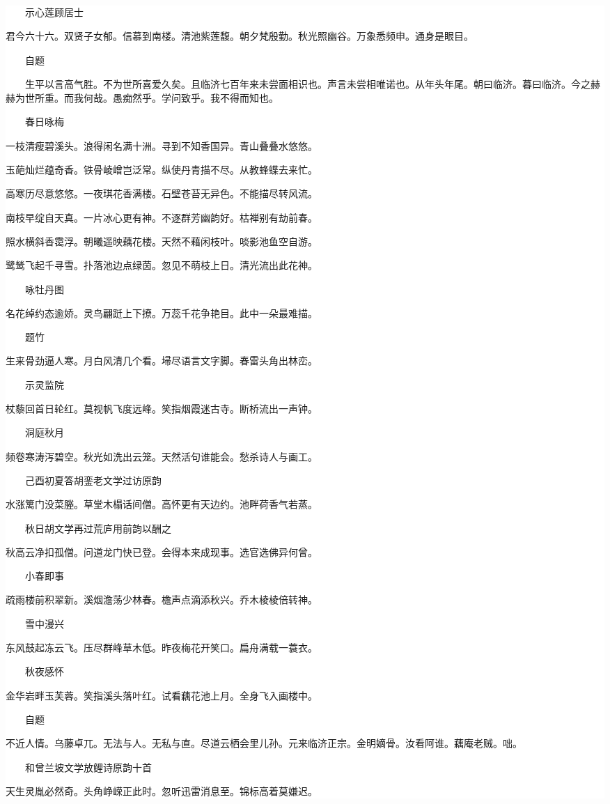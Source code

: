 　　示心莲顾居士

君今六十六。双贤子女郁。信慕到南楼。清池紫莲馥。朝夕梵殷勤。秋光照幽谷。万象悉频申。通身是眼目。

　　自题

　　生平以言高气胜。不为世所喜爱久矣。且临济七百年来未尝面相识也。声言未尝相唯诺也。从年头年尾。朝曰临济。暮曰临济。今之赫赫为世所重。而我何哉。愚痴然乎。学问致乎。我不得而知也。

　　春日咏梅

一枝清瘦碧溪头。浪得闲名满十洲。寻到不知香国异。青山叠叠水悠悠。

玉葩灿烂蕴奇香。铁骨崚嶒岂泛常。纵使丹青描不尽。从教蜂蝶去来忙。

高寒历尽意悠悠。一夜琪花香满楼。石壁苍苔无异色。不能描尽转风流。

南枝早绽自天真。一片冰心更有神。不逐群芳幽韵好。枯禅别有劫前春。

照水横斜香霭浮。朝曦遥映藕花楼。天然不藉闲枝叶。啖影池鱼空自游。

鹭鸶飞起千寻雪。扑落池边点绿茵。忽见不萌枝上日。清光流出此花神。

　　咏牡丹图

名花绰约态逾娇。灵鸟翩跹上下撩。万蕊千花争艳目。此中一朵最难描。

　　题竹

生来骨劲逼人寒。月白风清几个看。埽尽语言文字脚。春雷头角出林峦。

　　示灵监院

杖藜回首日轮红。莫视帆飞度远峰。笑指烟霞迷古寺。断桥流出一声钟。

　　洞庭秋月

频卷寒涛泻碧空。秋光如洗出云笼。天然活句谁能会。愁杀诗人与画工。

　　己酉初夏答胡銮老文学过访原韵

水涨篱门没菜塍。草堂木榻话间僧。高怀更有天边约。池畔荷香气若蒸。

　　秋日胡文学再过荒庐用前韵以酬之

秋高云净扣孤僧。问道龙门快已登。会得本来成现事。选官选佛异何曾。

　　小春即事

疏雨楼前积翠新。溪烟澹荡少林春。檐声点滴添秋兴。乔木棱棱倍转神。

　　雪中漫兴

东风鼓起冻云飞。压尽群峰草木低。昨夜梅花开笑口。扁舟满载一蓑衣。

　　秋夜感怀

金华岩畔玉芙蓉。笑指溪头落叶红。试看藕花池上月。全身飞入画楼中。

　　自题

不近人情。乌藤卓兀。无法与人。无私与直。尽道云栖会里儿孙。元来临济正宗。金明嫡骨。汝看阿谁。藕庵老贼。咄。

　　和曾兰坡文学放鲤诗原韵十首

天生灵胤必然奇。头角峥嵘正此时。忽听迅雷消息至。锦标高着莫嫌迟。
